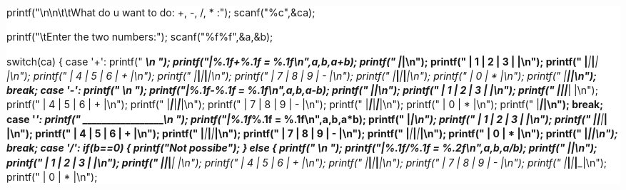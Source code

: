 printf("\n\n\t\tWhat do u want to do: +, -, /, * :");
scanf("%c",&ca);

printf("\tEnter the two numbers:");
scanf("%f%f",&a,&b); 

switch(ca)
{
case '+':
printf(" _________________\n ");
printf("|%.1f+%.1f = %.1f\n",a,b,a+b);
printf(" |_______________|\n");
printf(" | 1 | 2 | 3 |   |\n");
printf(" |___|___|___|   |\n");
printf(" | 4 | 5 | 6 | + |\n");
printf(" |___|___|___|___|\n");
printf(" | 7 | 8 | 9 | - |\n");
printf(" |___|___|___|___|\n");
printf(" |    0      | * |\n");
printf(" |___________|___|\n");
break;
case '-':
printf(" _________________\n ");
printf("|%.1f-%.1f = %.1f\n",a,b,a-b);
printf(" |_______________|\n");
printf(" | 1 | 2 | 3 |   |\n");
printf(" |___|___|___|   |\n");
printf(" | 4 | 5 | 6 | + |\n");
printf(" |___|___|___|___|\n");
printf(" | 7 | 8 | 9 | - |\n");
printf(" |___|___|___|___|\n");
printf(" |    0      | * |\n");
printf(" |___________|___|\n");
break;
case '*':
printf(" _________________\n ");
printf("|%.1f*%.1f = %.1f\n",a,b,a*b);
printf(" |_______________|\n");
printf(" | 1 | 2 | 3 |   |\n");
printf(" |___|___|___|   |\n");
printf(" | 4 | 5 | 6 | + |\n");
printf(" |___|___|___|___|\n");
printf(" | 7 | 8 | 9 | - |\n");
printf(" |___|___|___|___|\n");
printf(" |    0      | * |\n");
printf(" |___________|___|\n");
break;
case '/':
if(b==0)
{
printf("Not possibe");
}
else
{
printf(" _________________\n ");
printf("|%.1f/%.1f = %.2f\n",a,b,a/b);
printf(" |_______________|\n");
printf(" | 1 | 2 | 3 |   |\n");
printf(" |___|___|___|   |\n");
printf(" | 4 | 5 | 6 | + |\n");
printf(" |___|___|___|___|\n");
printf(" | 7 | 8 | 9 | - |\n");
printf(" |___|___|___|___|\n");
printf(" |    0      | * |\n");